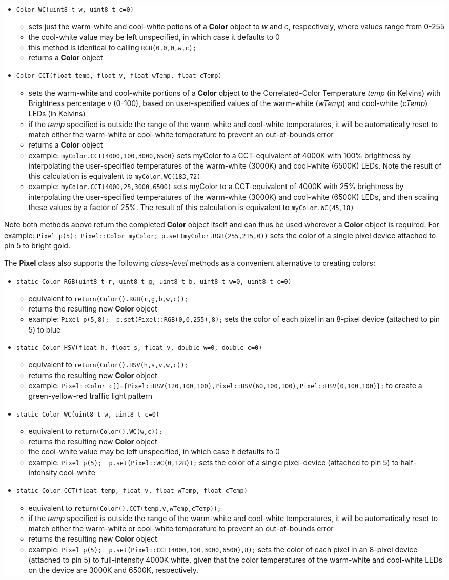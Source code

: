 * `Color WC(uint8_t w, uint8_t c=0)`
    
  * sets just the warm-white and cool-white potions of a **Color** object to *w* and *c*, respectively, where values range from 0-255
  * the cool-white value may be left unspecified, in which case it defaults to 0
  * this method is identical to calling `RGB(0,0,0,w,c);`
  * returns a **Color** object
   
* `Color CCT(float temp, float v, float wTemp, float cTemp)`

  * sets the warm-white and cool-white portions of a **Color** object to the Correlated-Color Temperature *temp* (in Kelvins) with Brightness percentage *v* (0-100), based on user-specified values of the warm-white (*wTemp*) and cool-white (*cTemp*) LEDs (in Kelvins)
  * if the *temp* specified is outside the range of the warm-white and cool-white temperatures, it will be automatically reset to match either the warm-white or cool-white temperature to prevent an out-of-bounds error
  * returns a **Color** object
  * example: `myColor.CCT(4000,100,3000,6500)` sets myColor to a CCT-equivalent of 4000K with 100% brightness by interpolating the user-specified temperatures of the warm-white (3000K) and cool-white (6500K) LEDs.  Note the result of this calculation is equivalent to `myColor.WC(183,72)`
  * example: `myColor.CCT(4000,25,3000,6500)` sets myColor to a CCT-equivalent of 4000K with 25% brightness by interpolating the user-specified temperatures of the warm-white (3000K) and cool-white (6500K) LEDs, and then scaling these values by a factor of 25%.  The result of this calculation is equivalent to `myColor.WC(45,18)`
    
Note both methods above return the completed **Color** object itself and can thus be used wherever a **Color** object is required:  For example: `Pixel p(5); Pixel::Color myColor; p.set(myColor.RGB(255,215,0))` sets the color of a single pixel device attached to pin 5 to bright gold.

The **Pixel** class also supports the following *class-level* methods as a convenient alternative to creating colors:
  
* `static Color RGB(uint8_t r, uint8_t g, uint8_t b, uint8_t w=0, uint8_t c=0)`
  * equivalent to `return(Color().RGB(r,g,b,w,c));`
  * returns the resulting new **Color** object
  * example: `Pixel p(5,8);  p.set(Pixel::RGB(0,0,255),8);` sets the color of each pixel in an 8-pixel device (attached to pin 5) to blue

* `static Color HSV(float h, float s, float v, double w=0, double c=0)`
  * equivalent to `return(Color().HSV(h,s,v,w,c));`
  * returns the resulting new **Color** object
  * example: `Pixel::Color c[]={Pixel::HSV(120,100,100),Pixel::HSV(60,100,100),Pixel::HSV(0,100,100)};` to create a green-yellow-red traffic light pattern

* `static Color WC(uint8_t w, uint8_t c=0)`
  * equivalent to `return(Color().WC(w,c));`
  * returns the resulting new **Color** object
  * the cool-white value may be left unspecified, in which case it defaults to 0
  * example: `Pixel p(5);  p.set(Pixel::WC(0,128));` sets the color of a single pixel-device (attached to pin 5) to half-intensity cool-white
 
* `static Color CCT(float temp, float v, float wTemp, float cTemp)`
  * equivalent to `return(Color().CCT(temp,v,wTemp,cTemp));`
  * if the *temp* specified is outside the range of the warm-white and cool-white temperatures, it will be automatically reset to match either the warm-white or cool-white temperature to prevent an out-of-bounds error
  * returns the resulting new **Color** object
  * example: `Pixel p(5);  p.set(Pixel::CCT(4000,100,3000,6500),8);` sets the color of each pixel in an 8-pixel device (attached to pin 5) to full-intensity 4000K white, given that the color temperatures of the warm-white and cool-white LEDs on the device are 3000K and 6500K, respectively.
 
